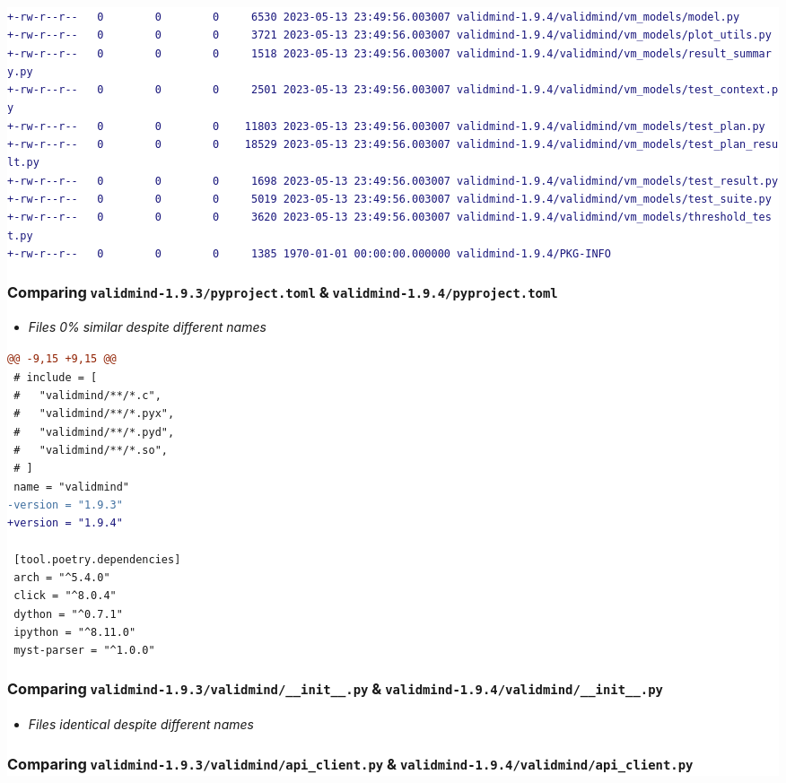 ```diff
+-rw-r--r--   0        0        0     6530 2023-05-13 23:49:56.003007 validmind-1.9.4/validmind/vm_models/model.py
+-rw-r--r--   0        0        0     3721 2023-05-13 23:49:56.003007 validmind-1.9.4/validmind/vm_models/plot_utils.py
+-rw-r--r--   0        0        0     1518 2023-05-13 23:49:56.003007 validmind-1.9.4/validmind/vm_models/result_summary.py
+-rw-r--r--   0        0        0     2501 2023-05-13 23:49:56.003007 validmind-1.9.4/validmind/vm_models/test_context.py
+-rw-r--r--   0        0        0    11803 2023-05-13 23:49:56.003007 validmind-1.9.4/validmind/vm_models/test_plan.py
+-rw-r--r--   0        0        0    18529 2023-05-13 23:49:56.003007 validmind-1.9.4/validmind/vm_models/test_plan_result.py
+-rw-r--r--   0        0        0     1698 2023-05-13 23:49:56.003007 validmind-1.9.4/validmind/vm_models/test_result.py
+-rw-r--r--   0        0        0     5019 2023-05-13 23:49:56.003007 validmind-1.9.4/validmind/vm_models/test_suite.py
+-rw-r--r--   0        0        0     3620 2023-05-13 23:49:56.003007 validmind-1.9.4/validmind/vm_models/threshold_test.py
+-rw-r--r--   0        0        0     1385 1970-01-01 00:00:00.000000 validmind-1.9.4/PKG-INFO
```

### Comparing `validmind-1.9.3/pyproject.toml` & `validmind-1.9.4/pyproject.toml`

 * *Files 0% similar despite different names*

```diff
@@ -9,15 +9,15 @@
 # include = [
 #   "validmind/**/*.c",
 #   "validmind/**/*.pyx",
 #   "validmind/**/*.pyd",
 #   "validmind/**/*.so",
 # ]
 name = "validmind"
-version = "1.9.3"
+version = "1.9.4"
 
 [tool.poetry.dependencies]
 arch = "^5.4.0"
 click = "^8.0.4"
 dython = "^0.7.1"
 ipython = "^8.11.0"
 myst-parser = "^1.0.0"
```

### Comparing `validmind-1.9.3/validmind/__init__.py` & `validmind-1.9.4/validmind/__init__.py`

 * *Files identical despite different names*

### Comparing `validmind-1.9.3/validmind/api_client.py` & `validmind-1.9.4/validmind/api_client.py`
